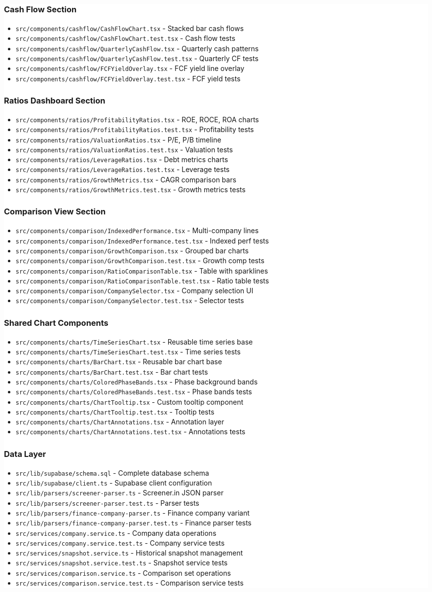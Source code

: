 ### Cash Flow Section
- `src/components/cashflow/CashFlowChart.tsx` - Stacked bar cash flows
- `src/components/cashflow/CashFlowChart.test.tsx` - Cash flow tests
- `src/components/cashflow/QuarterlyCashFlow.tsx` - Quarterly cash patterns
- `src/components/cashflow/QuarterlyCashFlow.test.tsx` - Quarterly CF tests
- `src/components/cashflow/FCFYieldOverlay.tsx` - FCF yield line overlay
- `src/components/cashflow/FCFYieldOverlay.test.tsx` - FCF yield tests

### Ratios Dashboard Section
- `src/components/ratios/ProfitabilityRatios.tsx` - ROE, ROCE, ROA charts
- `src/components/ratios/ProfitabilityRatios.test.tsx` - Profitability tests
- `src/components/ratios/ValuationRatios.tsx` - P/E, P/B timeline
- `src/components/ratios/ValuationRatios.test.tsx` - Valuation tests
- `src/components/ratios/LeverageRatios.tsx` - Debt metrics charts
- `src/components/ratios/LeverageRatios.test.tsx` - Leverage tests
- `src/components/ratios/GrowthMetrics.tsx` - CAGR comparison bars
- `src/components/ratios/GrowthMetrics.test.tsx` - Growth metrics tests

### Comparison View Section
- `src/components/comparison/IndexedPerformance.tsx` - Multi-company lines
- `src/components/comparison/IndexedPerformance.test.tsx` - Indexed perf tests
- `src/components/comparison/GrowthComparison.tsx` - Grouped bar charts
- `src/components/comparison/GrowthComparison.test.tsx` - Growth comp tests
- `src/components/comparison/RatioComparisonTable.tsx` - Table with sparklines
- `src/components/comparison/RatioComparisonTable.test.tsx` - Ratio table tests
- `src/components/comparison/CompanySelector.tsx` - Company selection UI
- `src/components/comparison/CompanySelector.test.tsx` - Selector tests

### Shared Chart Components
- `src/components/charts/TimeSeriesChart.tsx` - Reusable time series base
- `src/components/charts/TimeSeriesChart.test.tsx` - Time series tests
- `src/components/charts/BarChart.tsx` - Reusable bar chart base
- `src/components/charts/BarChart.test.tsx` - Bar chart tests
- `src/components/charts/ColoredPhaseBands.tsx` - Phase background bands
- `src/components/charts/ColoredPhaseBands.test.tsx` - Phase bands tests
- `src/components/charts/ChartTooltip.tsx` - Custom tooltip component
- `src/components/charts/ChartTooltip.test.tsx` - Tooltip tests
- `src/components/charts/ChartAnnotations.tsx` - Annotation layer
- `src/components/charts/ChartAnnotations.test.tsx` - Annotations tests

### Data Layer
- `src/lib/supabase/schema.sql` - Complete database schema
- `src/lib/supabase/client.ts` - Supabase client configuration
- `src/lib/parsers/screener-parser.ts` - Screener.in JSON parser
- `src/lib/parsers/screener-parser.test.ts` - Parser tests
- `src/lib/parsers/finance-company-parser.ts` - Finance company variant
- `src/lib/parsers/finance-company-parser.test.ts` - Finance parser tests
- `src/services/company.service.ts` - Company data operations
- `src/services/company.service.test.ts` - Company service tests
- `src/services/snapshot.service.ts` - Historical snapshot management
- `src/services/snapshot.service.test.ts` - Snapshot service tests
- `src/services/comparison.service.ts` - Comparison set operations
- `src/services/comparison.service.test.ts` - Comparison service tests
